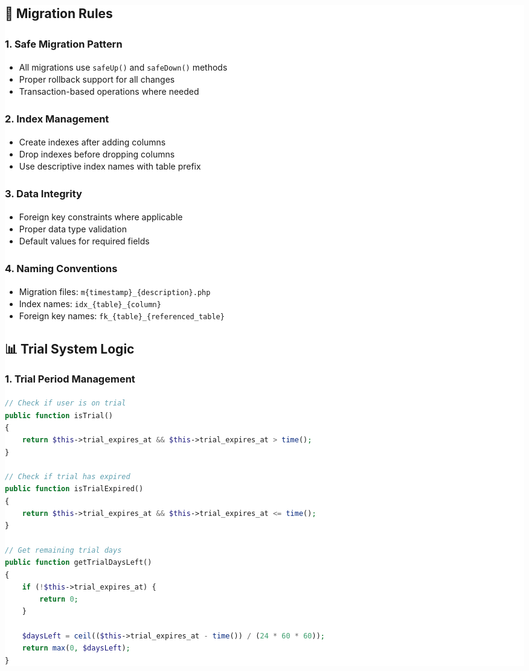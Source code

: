 ## 🔧 Migration Rules

### 1. **Safe Migration Pattern**
- All migrations use `safeUp()` and `safeDown()` methods
- Proper rollback support for all changes
- Transaction-based operations where needed

### 2. **Index Management**
- Create indexes after adding columns
- Drop indexes before dropping columns
- Use descriptive index names with table prefix

### 3. **Data Integrity**
- Foreign key constraints where applicable
- Proper data type validation
- Default values for required fields

### 4. **Naming Conventions**
- Migration files: `m{timestamp}_{description}.php`
- Index names: `idx_{table}_{column}`
- Foreign key names: `fk_{table}_{referenced_table}`

## 📊 Trial System Logic

### 1. **Trial Period Management**
```php
// Check if user is on trial
public function isTrial()
{
    return $this->trial_expires_at && $this->trial_expires_at > time();
}

// Check if trial has expired
public function isTrialExpired()
{
    return $this->trial_expires_at && $this->trial_expires_at <= time();
}

// Get remaining trial days
public function getTrialDaysLeft()
{
    if (!$this->trial_expires_at) {
        return 0;
    }
    
    $daysLeft = ceil(($this->trial_expires_at - time()) / (24 * 60 * 60));
    return max(0, $daysLeft);
}
```
